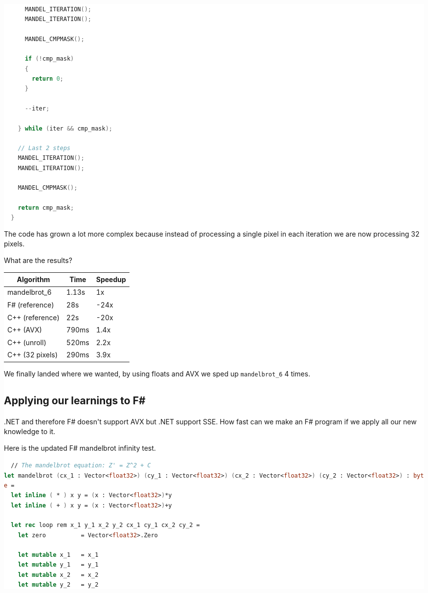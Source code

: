 ```c++
      MANDEL_ITERATION();
      MANDEL_ITERATION();

      MANDEL_CMPMASK();

      if (!cmp_mask)
      {
        return 0;
      }

      --iter;

    } while (iter && cmp_mask);

    // Last 2 steps
    MANDEL_ITERATION();
    MANDEL_ITERATION();

    MANDEL_CMPMASK();

    return cmp_mask;
  }
```

The code has grown a lot more complex because instead of processing a single pixel in each iteration we are now processing 32 pixels.

What are the results?

| Algorithm         | Time  | Speedup |
| ----------------- | ----- | ------- |
| mandelbrot_6      | 1.13s | 1x      |
| F# (reference)    | 28s   | -24x    |
| C++ (reference)   | 22s   | -20x    |
| C++ (AVX)         | 790ms | 1.4x    |
| C++ (unroll)      | 520ms | 2.2x    |
| C++ (32 pixels)   | 290ms | 3.9x    |

We finally landed where we wanted, by using floats and AVX we sped up `mandelbrot_6` 4 times.

## Applying our learnings to F#

.NET and therefore F# doesn't support AVX but .NET support SSE. How fast can we make an F# program if we apply all our new knowledge to it.

Here is the updated F# mandelbrot infinity test.

```fsharp
  // The mandelbrot equation: Z' = Z^2 + C
let mandelbrot (cx_1 : Vector<float32>) (cy_1 : Vector<float32>) (cx_2 : Vector<float32>) (cy_2 : Vector<float32>) : byte =
  let inline ( * ) x y = (x : Vector<float32>)*y
  let inline ( + ) x y = (x : Vector<float32>)+y

  let rec loop rem x_1 y_1 x_2 y_2 cx_1 cy_1 cx_2 cy_2 =
    let zero          = Vector<float32>.Zero

    let mutable x_1   = x_1
    let mutable y_1   = y_1
    let mutable x_2   = x_2
    let mutable y_2   = y_2

```